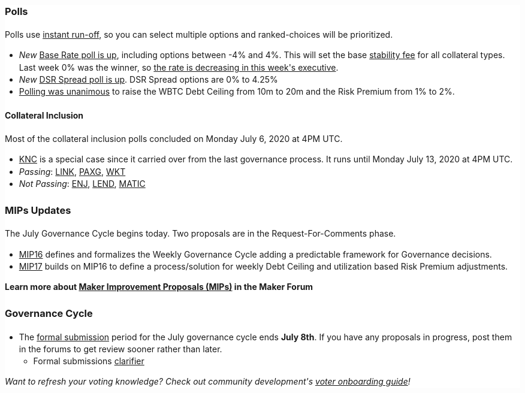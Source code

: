 ### Polls

Polls use [instant run-off](https://ballotpedia.org/Ranked-choice_voting_(RCV)), so you can select multiple options and ranked-choices will be prioritized.

- *New* [Base Rate poll is up](https://vote.makerdao.com/polling-proposal/qmrkaoiwdygtj1wpmmlxxz9gurqf4wweku8lhkwxv4nzlg), including options between -4% and 4%. This will set the base [stability fee](https://community-development.makerdao.com/makerdao-mcd-faqs/faqs/glossary#stability-fee) for all collateral types. 
Last week 0% was the winner, so [the rate is decreasing in this week's executive](https://vote.makerdao.com/polling-proposal/qmtsig9y1zmfwb2eg62mbydqdjh12ftsdoyc9qc1kamkwu).
- *New* [DSR Spread poll is up](https://vote.makerdao.com/polling-proposal/qmclx2ybsqpfjb2yucqugq4ribrkndajbxjsheglfddcge). DSR Spread options are 0% to 4.25%
- [Polling was unanimous](https://vote.makerdao.com/polling-proposal/qmzbjhbvompj77ud2yw3f1zatxgitt72q7cukx3mqtath9) to raise the WBTC Debt Ceiling from 10m to 20m and the Risk Premium from 1% to 2%.

#### Collateral Inclusion

Most of the collateral inclusion polls concluded on Monday July 6, 2020 at 4PM UTC.

- [KNC](https://vote.makerdao.com/polling-proposal/qmzp6crkyuwmwrx9whjk8gbw4cfpqkoz8jthaigmczjbak) is a special case since it carried over from the last governance process. It runs until Monday July 13, 2020 at 4PM UTC.
- *Passing*: [LINK](https://vote.makerdao.com/polling-proposal/qmaleb9ryc4xmhkjlm9ailxtxroft6khjejcd7otm6yf13), [PAXG](https://vote.makerdao.com/polling-proposal/qmu8ty14qpgpy86dtwycpasywxgl4m4kwz7fyatyg3bwwm), [WKT](https://vote.makerdao.com/polling-proposal/qmrzr4xwqxaiznubckiquwbyffffgkpdjrngczcwwfcdr7)
- *Not Passing*: [ENJ](https://vote.makerdao.com/polling-proposal/qmrt8b8jwrynwiucvbpqmofxpqiskwyryszvdcqaka8xrz), [LEND](https://vote.makerdao.com/polling-proposal/qmfhnsk3vaahvf3dwaujzwczevrne9usfbblogl52ubqrz), [MATIC](https://vote.makerdao.com/polling-proposal/qmpilr6zwthsc6lpf4jnpkknqwywqlpnuvoa3jakwkfyca)

### MIPs Updates

The July Governance Cycle begins today. Two proposals are in the Request-For-Comments phase. 

- [MIP16](https://forum.makerdao.com/t/mip16-the-weekly-governance-cycle/3008) defines and formalizes the Weekly Governance Cycle adding a predictable framework for Governance decisions.
- [MIP17](https://forum.makerdao.com/t/mip17-weekly-actual-debt-ceiling-adjustments-and-utilization-based-risk-premium-adjustments/3021) builds on MIP16 to define a process/solution for weekly Debt Ceiling and utilization based Risk Premium adjustments.

**Learn more about [Maker Improvement Proposals (MIPs)](https://forum.makerdao.com/c/MIPs/14) in the Maker Forum**

### Governance Cycle

- The [formal submission](https://forum.makerdao.com/c/MIPs/fs/16) period for the July governance cycle ends **July 8th**. If you have any proposals in progress, post them in the forums to get review sooner rather than later.
    - Formal submissions [clarifier](https://forum.makerdao.com/t/about-the-formal-submission-category/1981) 

*Want to refresh your voting knowledge? Check out community development's [voter onboarding guide](https://community-development.makerdao.com/onboarding/voter-onboarding)!*
